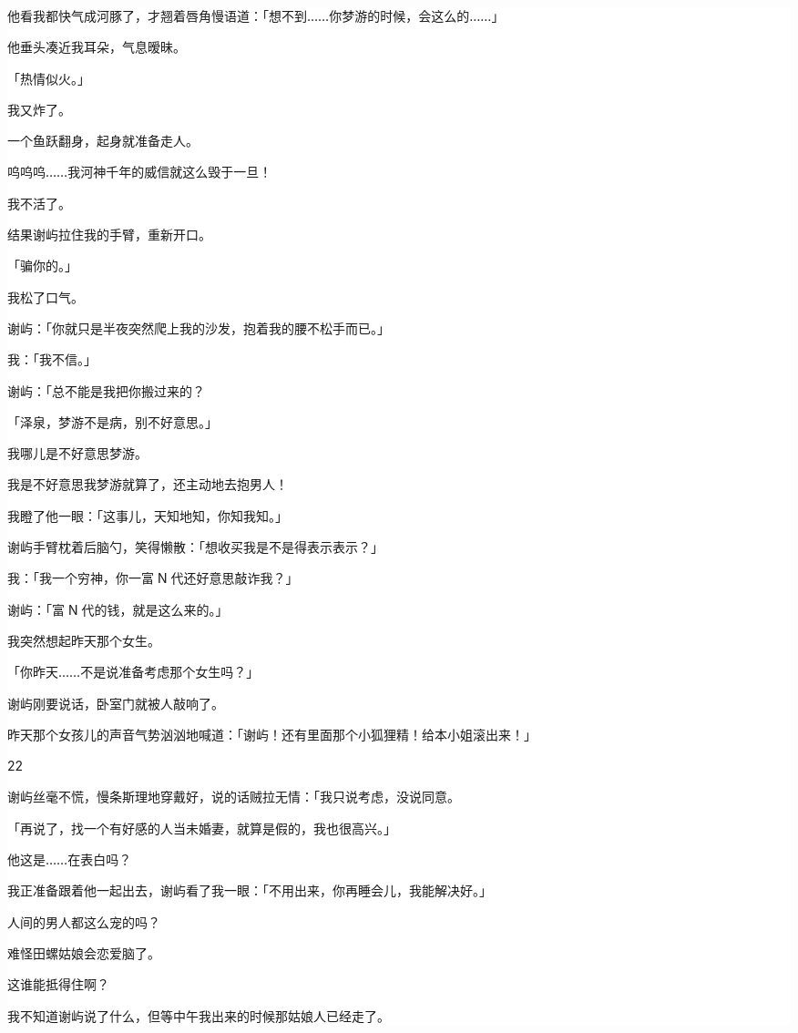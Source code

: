 他看我都快气成河豚了，才翘着唇角慢语道：「想不到……你梦游的时候，会这么的……」

他垂头凑近我耳朵，气息暧昧。

「热情似火。」

我又炸了。

一个鱼跃翻身，起身就准备走人。

呜呜呜……我河神千年的威信就这么毁于一旦！

我不活了。

结果谢屿拉住我的手臂，重新开口。

「骗你的。」

我松了口气。

谢屿：「你就只是半夜突然爬上我的沙发，抱着我的腰不松手而已。」

我：「我不信。」

谢屿：「总不能是我把你搬过来的？

「泽泉，梦游不是病，别不好意思。」

我哪儿是不好意思梦游。

我是不好意思我梦游就算了，还主动地去抱男人！

我瞪了他一眼：「这事儿，天知地知，你知我知。」

谢屿手臂枕着后脑勺，笑得懒散：「想收买我是不是得表示表示？」

我：「我一个穷神，你一富 N 代还好意思敲诈我？」

谢屿：「富 N 代的钱，就是这么来的。」

我突然想起昨天那个女生。

「你昨天……不是说准备考虑那个女生吗？」

谢屿刚要说话，卧室门就被人敲响了。

昨天那个女孩儿的声音气势汹汹地喊道：「谢屿！还有里面那个小狐狸精！给本小姐滚出来！」

22

谢屿丝毫不慌，慢条斯理地穿戴好，说的话贼拉无情：「我只说考虑，没说同意。

「再说了，找一个有好感的人当未婚妻，就算是假的，我也很高兴。」

他这是……在表白吗？

我正准备跟着他一起出去，谢屿看了我一眼：「不用出来，你再睡会儿，我能解决好。」

人间的男人都这么宠的吗？

难怪田螺姑娘会恋爱脑了。

这谁能抵得住啊？

我不知道谢屿说了什么，但等中午我出来的时候那姑娘人已经走了。
